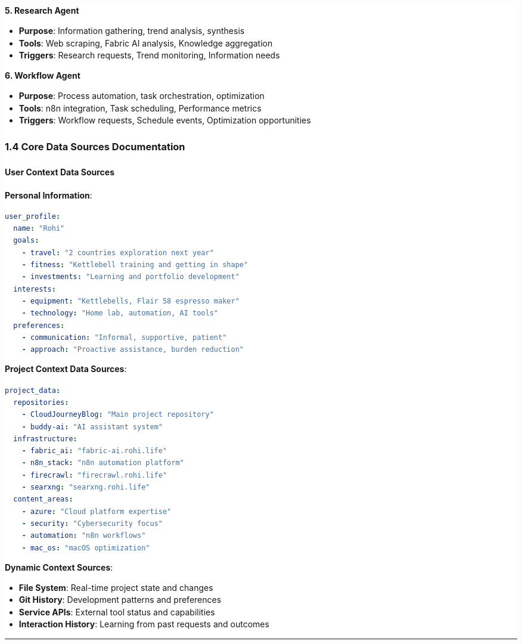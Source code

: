 **5. Research Agent**
- **Purpose**: Information gathering, trend analysis, synthesis
- **Tools**: Web scraping, Fabric AI analysis, Knowledge aggregation
- **Triggers**: Research requests, Trend monitoring, Information needs

**6. Workflow Agent**
- **Purpose**: Process automation, task orchestration, optimization
- **Tools**: n8n integration, Task scheduling, Performance metrics
- **Triggers**: Workflow requests, Schedule events, Optimization opportunities

### 1.4 Core Data Sources Documentation

#### **User Context Data Sources**

**Personal Information**:
```yaml
user_profile:
  name: "Rohi"
  goals:
    - travel: "2 countries exploration next year"
    - fitness: "Kettlebell training and getting in shape"
    - investments: "Learning and portfolio development"
  interests:
    - equipment: "Kettlebells, Flair 58 espresso maker"
    - technology: "Home lab, automation, AI tools"
  preferences:
    - communication: "Informal, supportive, patient"
    - approach: "Proactive assistance, burden reduction"
```

**Project Context Data Sources**:
```yaml
project_data:
  repositories:
    - CloudJourneyBlog: "Main project repository"
    - buddy-ai: "AI assistant system"
  infrastructure:
    - fabric_ai: "fabric-ai.rohi.life"
    - n8n_stack: "n8n automation platform"
    - firecrawl: "firecrawl.rohi.life"
    - searxng: "searxng.rohi.life"
  content_areas:
    - azure: "Cloud platform expertise"
    - security: "Cybersecurity focus"
    - automation: "n8n workflows"
    - mac_os: "macOS optimization"
```

**Dynamic Context Sources**:
- **File System**: Real-time project state and changes
- **Git History**: Development patterns and preferences  
- **Service APIs**: External tool status and capabilities
- **Interaction History**: Learning from past requests and outcomes

---